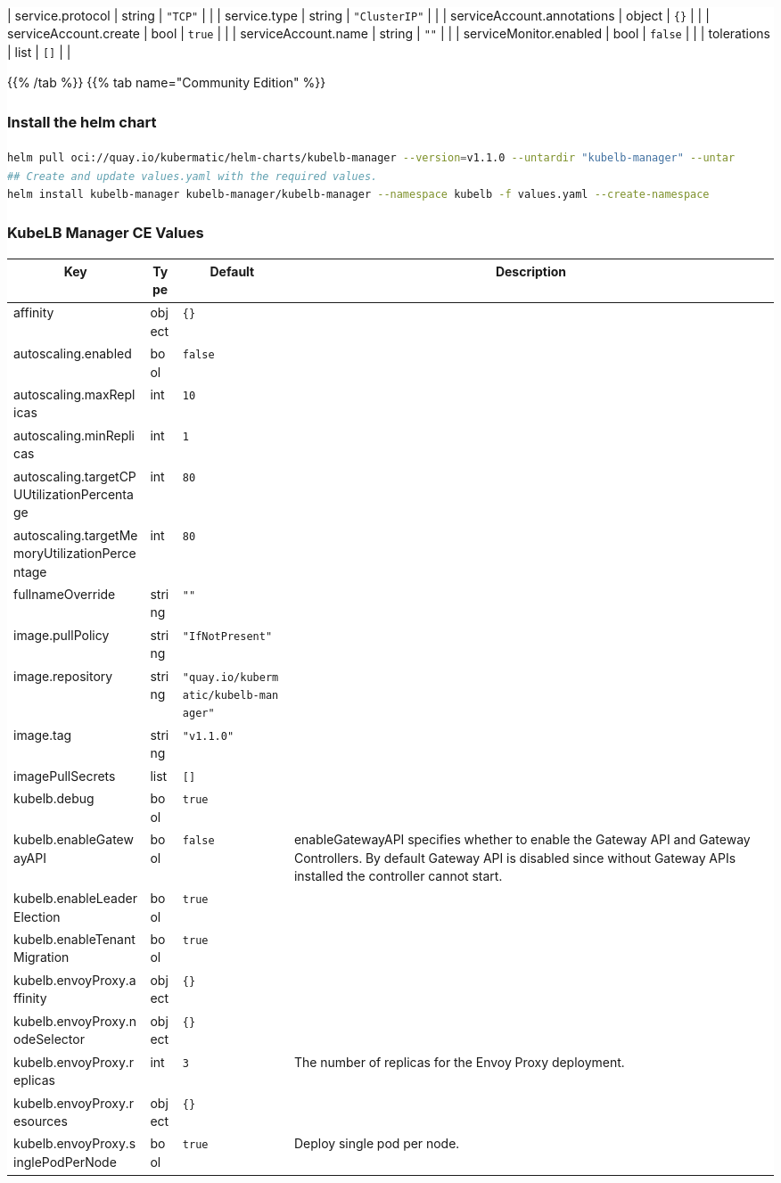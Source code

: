 | service.protocol | string | `"TCP"` |  |
| service.type | string | `"ClusterIP"` |  |
| serviceAccount.annotations | object | `{}` |  |
| serviceAccount.create | bool | `true` |  |
| serviceAccount.name | string | `""` |  |
| serviceMonitor.enabled | bool | `false` |  |
| tolerations | list | `[]` |  |

{{% /tab %}}
{{% tab name="Community Edition" %}}

### Install the helm chart

```sh
helm pull oci://quay.io/kubermatic/helm-charts/kubelb-manager --version=v1.1.0 --untardir "kubelb-manager" --untar
## Create and update values.yaml with the required values.
helm install kubelb-manager kubelb-manager/kubelb-manager --namespace kubelb -f values.yaml --create-namespace
```

### KubeLB Manager CE Values

| Key | Type | Default | Description |
|-----|------|---------|-------------|
| affinity | object | `{}` |  |
| autoscaling.enabled | bool | `false` |  |
| autoscaling.maxReplicas | int | `10` |  |
| autoscaling.minReplicas | int | `1` |  |
| autoscaling.targetCPUUtilizationPercentage | int | `80` |  |
| autoscaling.targetMemoryUtilizationPercentage | int | `80` |  |
| fullnameOverride | string | `""` |  |
| image.pullPolicy | string | `"IfNotPresent"` |  |
| image.repository | string | `"quay.io/kubermatic/kubelb-manager"` |  |
| image.tag | string | `"v1.1.0"` |  |
| imagePullSecrets | list | `[]` |  |
| kubelb.debug | bool | `true` |  |
| kubelb.enableGatewayAPI | bool | `false` | enableGatewayAPI specifies whether to enable the Gateway API and Gateway Controllers. By default Gateway API is disabled since without Gateway APIs installed the controller cannot start. |
| kubelb.enableLeaderElection | bool | `true` |  |
| kubelb.enableTenantMigration | bool | `true` |  |
| kubelb.envoyProxy.affinity | object | `{}` |  |
| kubelb.envoyProxy.nodeSelector | object | `{}` |  |
| kubelb.envoyProxy.replicas | int | `3` | The number of replicas for the Envoy Proxy deployment. |
| kubelb.envoyProxy.resources | object | `{}` |  |
| kubelb.envoyProxy.singlePodPerNode | bool | `true` | Deploy single pod per node. |